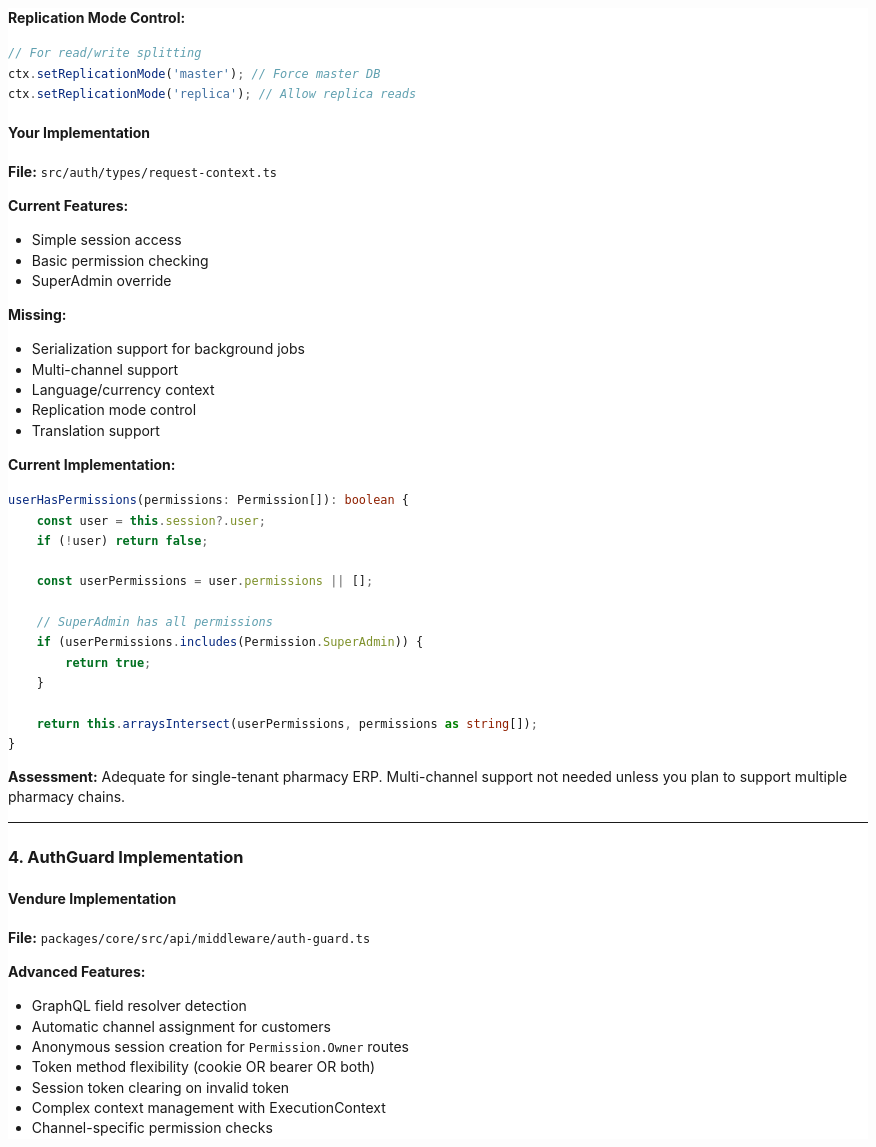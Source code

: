 **Replication Mode Control:**
```typescript
// For read/write splitting
ctx.setReplicationMode('master'); // Force master DB
ctx.setReplicationMode('replica'); // Allow replica reads
```

#### Your Implementation

**File:** `src/auth/types/request-context.ts`

**Current Features:**
- Simple session access
- Basic permission checking
- SuperAdmin override

**Missing:**
- Serialization support for background jobs
- Multi-channel support
- Language/currency context
- Replication mode control
- Translation support

**Current Implementation:**
```typescript
userHasPermissions(permissions: Permission[]): boolean {
    const user = this.session?.user;
    if (!user) return false;

    const userPermissions = user.permissions || [];

    // SuperAdmin has all permissions
    if (userPermissions.includes(Permission.SuperAdmin)) {
        return true;
    }

    return this.arraysIntersect(userPermissions, permissions as string[]);
}
```

**Assessment:** Adequate for single-tenant pharmacy ERP. Multi-channel support not needed unless you plan to support multiple pharmacy chains.

---

### 4. AuthGuard Implementation

#### Vendure Implementation

**File:** `packages/core/src/api/middleware/auth-guard.ts`

**Advanced Features:**
- GraphQL field resolver detection
- Automatic channel assignment for customers
- Anonymous session creation for `Permission.Owner` routes
- Token method flexibility (cookie OR bearer OR both)
- Session token clearing on invalid token
- Complex context management with ExecutionContext
- Channel-specific permission checks
